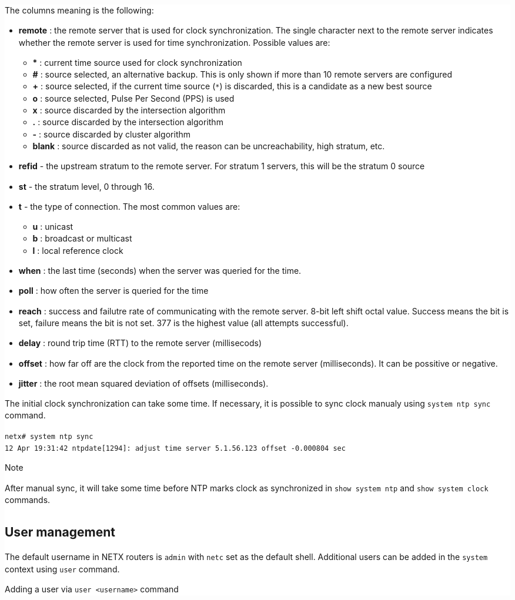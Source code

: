 The columns meaning is the following:

* **remote** : the remote server that is used for clock synchronization. The single character next to the remote server indicates whether 
  the remote server is used for time synchronization. Possible values are:
    * __*__ : current time source used for clock synchronization
    * __#__ : source selected, an alternative backup. This is only shown if more than 10 remote servers are configured
    * __+__ : source selected, if the current time source (`*`) is discarded, this is a candidate as a new best source
    * __o__ : source selected, Pulse Per Second (PPS) is used
    * __x__ : source discarded by the intersection algorithm
    * __.__ : source discarded by the intersection algorithm
    * __-__ : source discarded by cluster algorithm
    * __blank__ : source discarded as not valid, the reason can be uncreachability, high stratum, etc.

* **refid** - the upstream stratum to the remote server. For stratum 1 servers, this will be the stratum 0 source
* **st** - the stratum level, 0 through 16.
* **t** - the type of connection. The most common values are:
    * **u** : unicast
    * **b** : broadcast or multicast
    * **l** : local reference clock 
* **when** : the last time (seconds) when the server was queried for the time. 
* **poll** : how often the server is queried for the time
* **reach** : success and failutre rate of communicating with the remote server. 8-bit left shift octal value. Success means the bit is set, failure means the bit is not set. 377 is the highest value (all attempts successful).
* **delay** : round trip time (RTT) to the remote server (millisecods)
* **offset** : how far off are the clock from the reported time on the remote server (milliseconds). It can be possitive or negative. 
* **jitter** : the root mean squared deviation of offsets (milliseconds).

The initial clock synchronization can take some time. If necessary, it is possible to sync clock manualy using `system ntp sync` command. 

```
netx# system ntp sync
12 Apr 19:31:42 ntpdate[1294]: adjust time server 5.1.56.123 offset -0.000804 sec
```

> [!NOTE] 
> After manual sync, it will take some time before NTP marks clock as synchronized in `show system ntp` 
> and `show system clock` commands.

## User management

The default username in NETX routers is `admin` with `netc` set as the default shell. Additional users can be added in the `system` context
using `user` command. 

Adding a user via `user <username>` command
